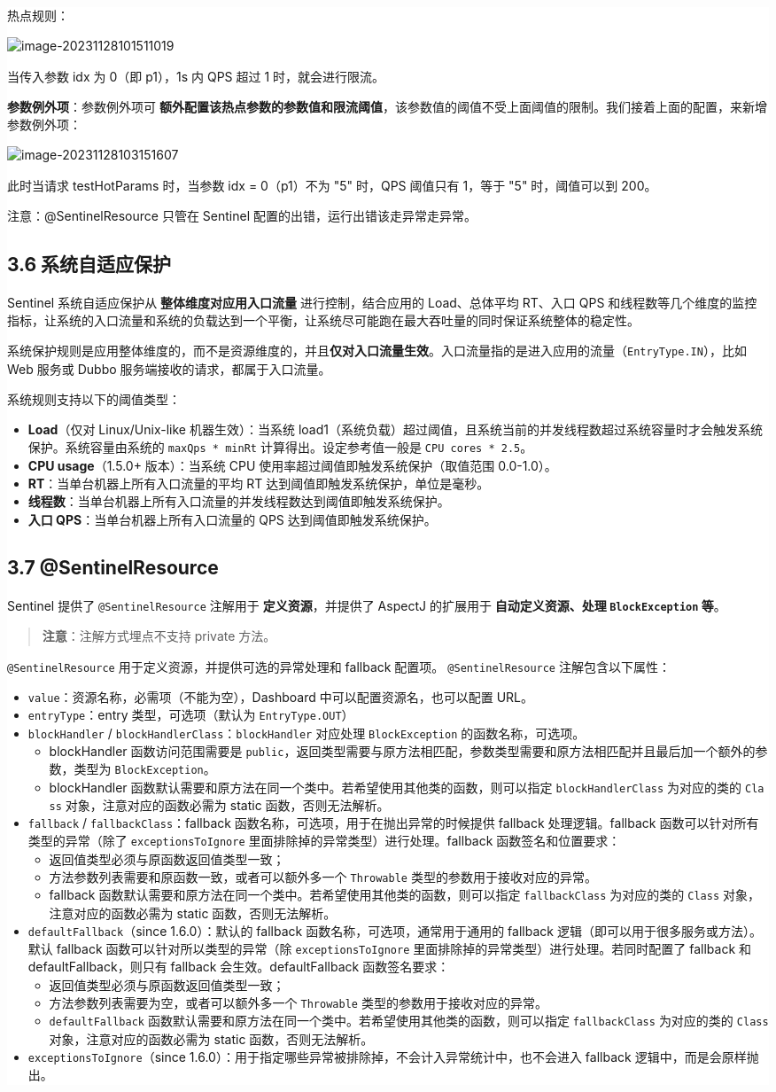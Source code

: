 热点规则：

![image-20231128101511019](https://run-notes.oss-cn-beijing.aliyuncs.com/notes/Java%2FSpringCloudAlibaba.assets-2023_11_28-1701137712.png)

当传入参数 idx 为 0（即 p1），1s 内 QPS 超过 1 时，就会进行限流。

**参数例外项**：参数例外项可 **额外配置该热点参数的参数值和限流阈值**，该参数值的阈值不受上面阈值的限制。我们接着上面的配置，来新增参数例外项：

![image-20231128103151607](https://run-notes.oss-cn-beijing.aliyuncs.com/notes/Java%2FSpringCloudAlibaba.assets-2023_11_28-1701138712.png)

此时当请求 testHotParams 时，当参数 idx = 0（p1）不为 "5" 时，QPS 阈值只有 1，等于 "5" 时，阈值可以到 200。

注意：@SentinelResource 只管在 Sentinel 配置的出错，运行出错该走异常走异常。

## 3.6 系统自适应保护

Sentinel 系统自适应保护从 **整体维度对应用入口流量** 进行控制，结合应用的 Load、总体平均 RT、入口 QPS 和线程数等几个维度的监控指标，让系统的入口流量和系统的负载达到一个平衡，让系统尽可能跑在最大吞吐量的同时保证系统整体的稳定性。

系统保护规则是应用整体维度的，而不是资源维度的，并且**仅对入口流量生效**。入口流量指的是进入应用的流量（`EntryType.IN`），比如 Web 服务或 Dubbo 服务端接收的请求，都属于入口流量。

系统规则支持以下的阈值类型：

- **Load**（仅对 Linux/Unix-like 机器生效）：当系统 load1（系统负载）超过阈值，且系统当前的并发线程数超过系统容量时才会触发系统保护。系统容量由系统的 `maxQps * minRt` 计算得出。设定参考值一般是 `CPU cores * 2.5`。
- **CPU usage**（1.5.0+ 版本）：当系统 CPU 使用率超过阈值即触发系统保护（取值范围 0.0-1.0）。
- **RT**：当单台机器上所有入口流量的平均 RT 达到阈值即触发系统保护，单位是毫秒。
- **线程数**：当单台机器上所有入口流量的并发线程数达到阈值即触发系统保护。
- **入口 QPS**：当单台机器上所有入口流量的 QPS 达到阈值即触发系统保护。

## 3.7 @SentinelResource

Sentinel 提供了 `@SentinelResource` 注解用于 **定义资源**，并提供了 AspectJ 的扩展用于 **自动定义资源、处理 `BlockException` 等**。

> **注意**：注解方式埋点不支持 private 方法。

`@SentinelResource` 用于定义资源，并提供可选的异常处理和 fallback 配置项。 `@SentinelResource` 注解包含以下属性：

- `value`：资源名称，必需项（不能为空），Dashboard 中可以配置资源名，也可以配置 URL。
- `entryType`：entry 类型，可选项（默认为 `EntryType.OUT`）
- `blockHandler` / `blockHandlerClass`：`blockHandler` 对应处理 `BlockException` 的函数名称，可选项。
  - blockHandler 函数访问范围需要是 `public`，返回类型需要与原方法相匹配，参数类型需要和原方法相匹配并且最后加一个额外的参数，类型为 `BlockException`。
  - blockHandler 函数默认需要和原方法在同一个类中。若希望使用其他类的函数，则可以指定 `blockHandlerClass` 为对应的类的 `Class` 对象，注意对应的函数必需为 static 函数，否则无法解析。
- `fallback` / `fallbackClass`：fallback 函数名称，可选项，用于在抛出异常的时候提供 fallback 处理逻辑。fallback 函数可以针对所有类型的异常（除了 `exceptionsToIgnore` 里面排除掉的异常类型）进行处理。fallback 函数签名和位置要求：
  - 返回值类型必须与原函数返回值类型一致；
  - 方法参数列表需要和原函数一致，或者可以额外多一个 `Throwable` 类型的参数用于接收对应的异常。
  - fallback 函数默认需要和原方法在同一个类中。若希望使用其他类的函数，则可以指定 `fallbackClass` 为对应的类的 `Class` 对象，注意对应的函数必需为 static 函数，否则无法解析。
- `defaultFallback`（since 1.6.0）：默认的 fallback 函数名称，可选项，通常用于通用的 fallback 逻辑（即可以用于很多服务或方法）。默认 fallback 函数可以针对所以类型的异常（除 `exceptionsToIgnore` 里面排除掉的异常类型）进行处理。若同时配置了 fallback 和 defaultFallback，则只有 fallback 会生效。defaultFallback 函数签名要求：
  - 返回值类型必须与原函数返回值类型一致；
  - 方法参数列表需要为空，或者可以额外多一个 `Throwable` 类型的参数用于接收对应的异常。
  - `defaultFallback` 函数默认需要和原方法在同一个类中。若希望使用其他类的函数，则可以指定 `fallbackClass` 为对应的类的 `Class` 对象，注意对应的函数必需为 static 函数，否则无法解析。
- `exceptionsToIgnore`（since 1.6.0）：用于指定哪些异常被排除掉，不会计入异常统计中，也不会进入 fallback 逻辑中，而是会原样抛出。
